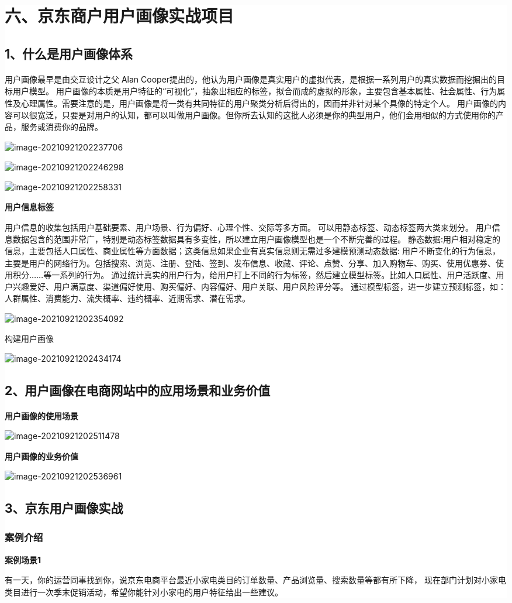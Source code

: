 # 六、京东商户用户画像实战项目

## 1、什么是用户画像体系

用户画像最早是由交互设计之父 Alan Cooper提出的，他认为用户画像是真实用户的虚拟代表，是根据一系列用户的真实数据而挖掘出的目标用户模型。
用户画像的本质是用户特征的“可视化”，抽象出相应的标签，拟合而成的虚拟的形象，主要包含基本属性、社会属性、行为属性及心理属性。需要注意的是，用户画像是将一类有共同特征的用户聚类分析后得出的，因而并非针对某个具像的特定个人。
用户画像的内容可以很宽泛，只要是对用户的认知，都可以叫做用户画像。但你所去认知的这批人必须是你的典型用户，他们会用相似的方式使用你的产品，服务或消费你的品牌。

![image-20210921202237706](C:\Users\Administrator\AppData\Roaming\Typora\typora-user-images\image-20210921202237706.png)

![image-20210921202246298](C:\Users\Administrator\AppData\Roaming\Typora\typora-user-images\image-20210921202246298.png)

![image-20210921202258331](C:\Users\Administrator\AppData\Roaming\Typora\typora-user-images\image-20210921202258331.png)

**用户信息标签**

用户信息的收集包括用户基础要素、用户场景、行为偏好、心理个性、交际等多方面。
可以用静态标签、动态标签两大类来划分。
用户信息数据包含的范围非常广，特别是动态标签数据具有多变性，所以建立用户画像模型也是一个不断完善的过程。
静态数据:用户相对稳定的信息，主要包括人口属性、商业属性等方面数据；这类信息如果企业有真实信息则无需过多建模预测动态数据: 用户不断变化的行为信息，主要是用户的网络行为。包括搜索、浏览、注册、登陆、签到、发布信息、收藏、评论、点赞、分享、加入购物车、购买、使用优惠券、使用积分……等一系列的行为。
通过统计真实的用户行为，给用户打上不同的行为标签，然后建立模型标签。比如人口属性、用户活跃度、用户兴趣爱好、用户满意度、渠道偏好使用、购买偏好、内容偏好、用户关联、用户风险评分等。
通过模型标签，进一步建立预测标签，如：人群属性、消费能力、流失概率、违约概率、近期需求、潜在需求。

![image-20210921202354092](C:\Users\Administrator\AppData\Roaming\Typora\typora-user-images\image-20210921202354092.png)

构建用户画像

![image-20210921202434174](C:\Users\Administrator\AppData\Roaming\Typora\typora-user-images\image-20210921202434174.png)



## 2、用户画像在电商网站中的应用场景和业务价值

**用户画像的使用场景**

![image-20210921202511478](C:\Users\Administrator\AppData\Roaming\Typora\typora-user-images\image-20210921202511478.png)

**用户画像的业务价值**

![image-20210921202536961](C:\Users\Administrator\AppData\Roaming\Typora\typora-user-images\image-20210921202536961.png)



## 3、京东用户画像实战

### 案例介绍

**案例场景1**

有一天，你的运营同事找到你，说京东电商平台最近小家电类目的订单数量、产品浏览量、搜索数量等都有所下降， 现在部门计划对小家电类目进行一次季末促销活动，希望你能针对小家电的用户特征给出一些建议。
